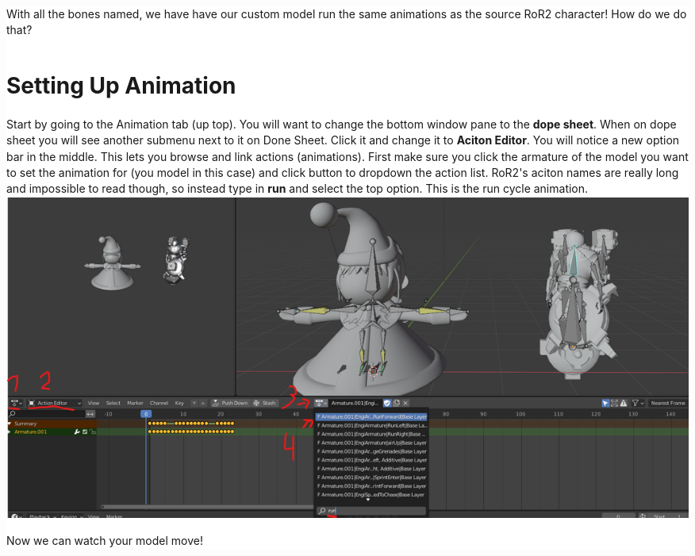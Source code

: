 


With all the bones named, we have have our custom model run the same animations as the source RoR2 character! How do we do that?

# Setting Up Animation
Start by going to the Animation tab (up top). You will want to change the bottom window pane to the **dope sheet**. When on dope sheet you will see another submenu next to it on Done Sheet. Click it and change it to **Aciton Editor**.  You will notice a new option bar in the middle. This lets you browse and link actions (animations). First make sure you click the armature of the model you want to set the animation for (you model in this case) and click button to dropdown the action list. RoR2's aciton names are really long and impossible to read though, so instead type in **run** and select the top option. This is the run cycle animation.
![how to open animator](images/Go_to_actions_editor.png)

Now we can watch your model move!
